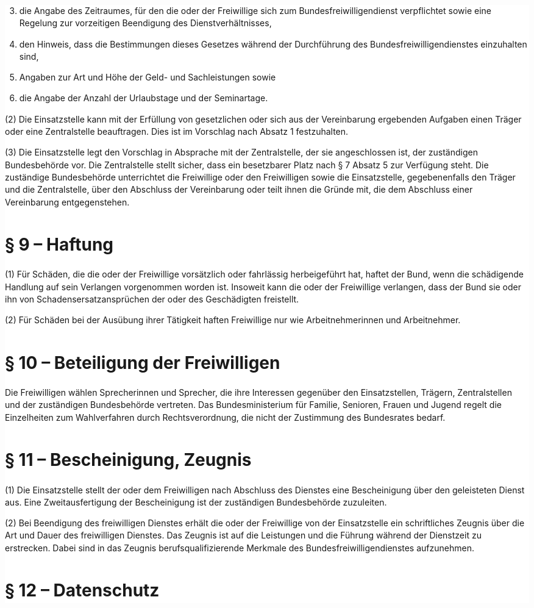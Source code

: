 3. die Angabe des Zeitraumes, für den die oder der Freiwillige sich zum Bundesfreiwilligendienst verpflichtet sowie eine Regelung zur vorzeitigen Beendigung des Dienstverhältnisses,

4. den Hinweis, dass die Bestimmungen dieses Gesetzes während der Durchführung des Bundesfreiwilligendienstes einzuhalten sind,

5. Angaben zur Art und Höhe der Geld- und Sachleistungen sowie

6. die Angabe der Anzahl der Urlaubstage und der Seminartage.

(2) Die Einsatzstelle kann mit der Erfüllung von gesetzlichen oder sich aus der Vereinbarung ergebenden Aufgaben einen Träger oder eine Zentralstelle beauftragen. Dies ist im Vorschlag nach Absatz 1 festzuhalten.

(3) Die Einsatzstelle legt den Vorschlag in Absprache mit der Zentralstelle, der sie angeschlossen ist, der zuständigen Bundesbehörde vor. Die Zentralstelle stellt sicher, dass ein besetzbarer Platz nach § 7 Absatz 5 zur Verfügung steht. Die zuständige Bundesbehörde unterrichtet die Freiwillige oder den Freiwilligen sowie die Einsatzstelle, gegebenenfalls den Träger und die Zentralstelle, über den Abschluss der Vereinbarung oder teilt ihnen die Gründe mit, die dem Abschluss einer Vereinbarung entgegenstehen.

# § 9 – Haftung

(1) Für Schäden, die die oder der Freiwillige vorsätzlich oder fahrlässig herbeigeführt hat, haftet der Bund, wenn die schädigende Handlung auf sein Verlangen vorgenommen worden ist. Insoweit kann die oder der Freiwillige verlangen, dass der Bund sie oder ihn von Schadensersatzansprüchen der oder des Geschädigten freistellt.

(2) Für Schäden bei der Ausübung ihrer Tätigkeit haften Freiwillige nur wie Arbeitnehmerinnen und Arbeitnehmer.

# § 10 – Beteiligung der Freiwilligen

Die Freiwilligen wählen Sprecherinnen und Sprecher, die ihre Interessen gegenüber den Einsatzstellen, Trägern, Zentralstellen und der zuständigen Bundesbehörde vertreten. Das Bundesministerium für Familie, Senioren, Frauen und Jugend regelt die Einzelheiten zum Wahlverfahren durch Rechtsverordnung, die nicht der Zustimmung des Bundesrates bedarf.

# § 11 – Bescheinigung, Zeugnis

(1) Die Einsatzstelle stellt der oder dem Freiwilligen nach Abschluss des Dienstes eine Bescheinigung über den geleisteten Dienst aus. Eine Zweitausfertigung der Bescheinigung ist der zuständigen Bundesbehörde zuzuleiten.

(2) Bei Beendigung des freiwilligen Dienstes erhält die oder der Freiwillige von der Einsatzstelle ein schriftliches Zeugnis über die Art und Dauer des freiwilligen Dienstes. Das Zeugnis ist auf die Leistungen und die Führung während der Dienstzeit zu erstrecken. Dabei sind in das Zeugnis berufsqualifizierende Merkmale des Bundesfreiwilligendienstes aufzunehmen.

# § 12 – Datenschutz
